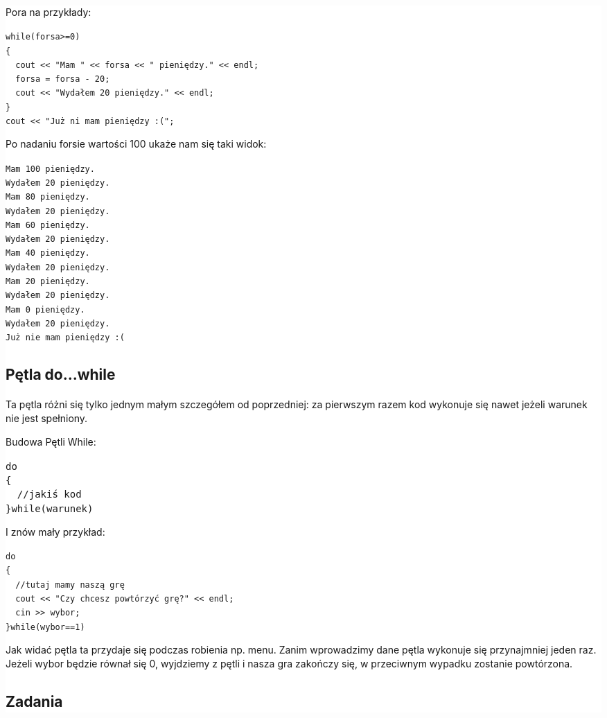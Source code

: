 <p class="lowmar">Pora na przykłady:</p>
<pre class="colorx">
<code class="c++">while(forsa>=0)
{
  cout << "Mam " << forsa << " pieniędzy." << endl;
  forsa = forsa - 20;
  cout << "Wydałem 20 pieniędzy." << endl;
}
cout << "Już ni mam pieniędzy :(";</code></pre>

<p class="lowmar">Po nadaniu forsie wartości 100 ukaże nam się taki widok:</p>


<pre class="colorx">
<code class="c++">Mam 100 pieniędzy.
Wydałem 20 pieniędzy.
Mam 80 pieniędzy.
Wydałem 20 pieniędzy.
Mam 60 pieniędzy.
Wydałem 20 pieniędzy.
Mam 40 pieniędzy.
Wydałem 20 pieniędzy.
Mam 20 pieniędzy.
Wydałem 20 pieniędzy.
Mam 0 pieniędzy.
Wydałem 20 pieniędzy.
Już nie mam pieniędzy :(</code></pre>


<h2 class="section-heading">Pętla do...while</h2>

<p class="lowmar">Ta pętla różni się tylko jednym małym szczegółem od poprzedniej: za pierwszym razem kod wykonuje się nawet jeżeli warunek nie jest spełniony.</p>

<p class="lowmar">Budowa Pętli While:</p>

<pre>do
{
  //jakiś kod
}while(warunek)
</pre>

<p class="lowmar">I znów mały przykład:</p>
<pre class="colorx">
<code class="c++">do
{
  //tutaj mamy naszą grę
  cout << "Czy chcesz powtórzyć grę?" << endl;
  cin >> wybor;
}while(wybor==1)</code></pre>

<p>Jak widać pętla ta przydaje się podczas robienia np. menu. Zanim wprowadzimy dane pętla wykonuje się przynajmniej jeden raz. Jeżeli wybor będzie równał się 0, wyjdziemy z pętli i nasza gra zakończy się, w przeciwnym wypadku zostanie powtórzona.</p>

<h2 class="section-heading">Zadania</h2>
